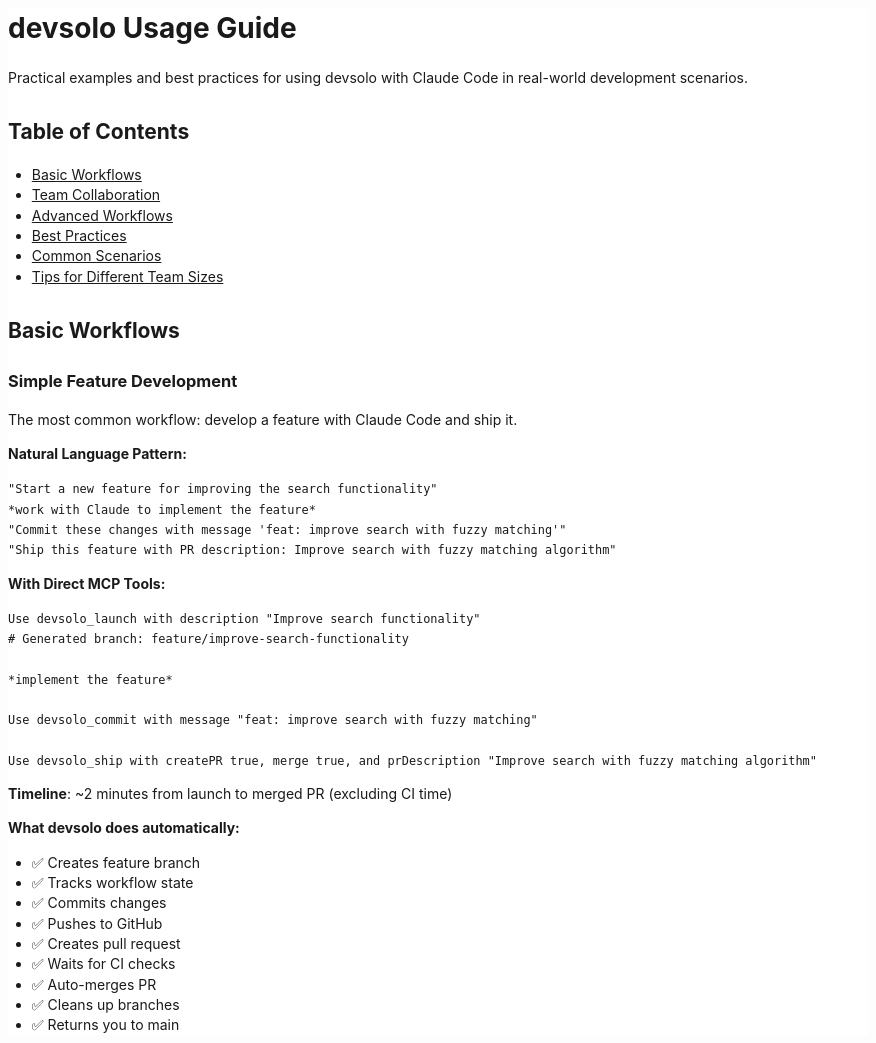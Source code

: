 # devsolo Usage Guide

Practical examples and best practices for using devsolo with Claude Code in real-world development scenarios.

## Table of Contents

- [Basic Workflows](#basic-workflows)
- [Team Collaboration](#team-collaboration)
- [Advanced Workflows](#advanced-workflows)
- [Best Practices](#best-practices)
- [Common Scenarios](#common-scenarios)
- [Tips for Different Team Sizes](#tips-for-different-team-sizes)

## Basic Workflows

### Simple Feature Development

The most common workflow: develop a feature with Claude Code and ship it.

**Natural Language Pattern:**

```
"Start a new feature for improving the search functionality"
*work with Claude to implement the feature*
"Commit these changes with message 'feat: improve search with fuzzy matching'"
"Ship this feature with PR description: Improve search with fuzzy matching algorithm"
```

**With Direct MCP Tools:**

```
Use devsolo_launch with description "Improve search functionality"
# Generated branch: feature/improve-search-functionality

*implement the feature*

Use devsolo_commit with message "feat: improve search with fuzzy matching"

Use devsolo_ship with createPR true, merge true, and prDescription "Improve search with fuzzy matching algorithm"
```

**Timeline**: ~2 minutes from launch to merged PR (excluding CI time)

**What devsolo does automatically:**
- ✅ Creates feature branch
- ✅ Tracks workflow state
- ✅ Commits changes
- ✅ Pushes to GitHub
- ✅ Creates pull request
- ✅ Waits for CI checks
- ✅ Auto-merges PR
- ✅ Cleans up branches
- ✅ Returns you to main
